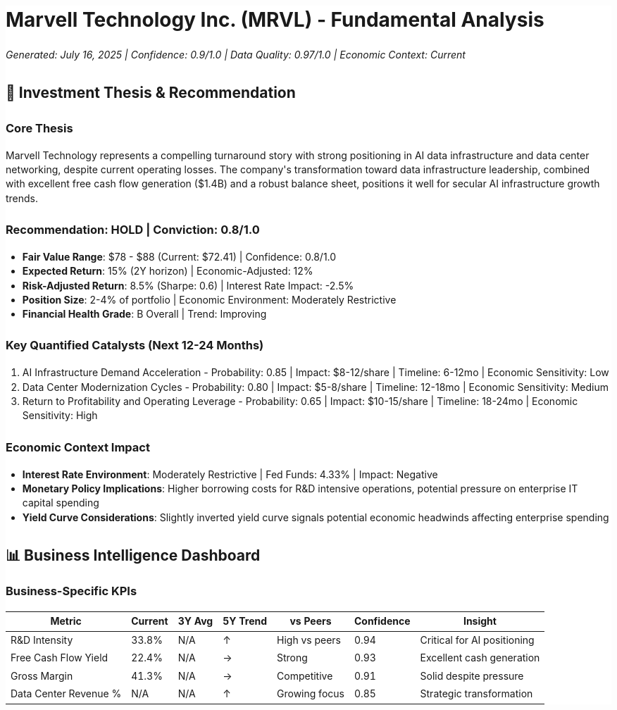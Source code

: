 # Marvell Technology Inc. (MRVL) - Fundamental Analysis
*Generated: July 16, 2025 | Confidence: 0.9/1.0 | Data Quality: 0.97/1.0 | Economic Context: Current*


## 🎯 Investment Thesis & Recommendation

### Core Thesis
Marvell Technology represents a compelling turnaround story with strong positioning in AI data infrastructure and data center networking, despite current operating losses. The company's transformation toward data infrastructure leadership, combined with excellent free cash flow generation ($1.4B) and a robust balance sheet, positions it well for secular AI infrastructure growth trends.

### Recommendation: HOLD | Conviction: 0.8/1.0
- **Fair Value Range**: $78 - $88 (Current: $72.41) | Confidence: 0.8/1.0
- **Expected Return**: 15% (2Y horizon) | Economic-Adjusted: 12%
- **Risk-Adjusted Return**: 8.5% (Sharpe: 0.6) | Interest Rate Impact: -2.5%
- **Position Size**: 2-4% of portfolio | Economic Environment: Moderately Restrictive
- **Financial Health Grade**: B Overall | Trend: Improving

### Key Quantified Catalysts (Next 12-24 Months)
1. AI Infrastructure Demand Acceleration - Probability: 0.85 | Impact: $8-12/share | Timeline: 6-12mo | Economic Sensitivity: Low
2. Data Center Modernization Cycles - Probability: 0.80 | Impact: $5-8/share | Timeline: 12-18mo | Economic Sensitivity: Medium
3. Return to Profitability and Operating Leverage - Probability: 0.65 | Impact: $10-15/share | Timeline: 18-24mo | Economic Sensitivity: High

### Economic Context Impact
- **Interest Rate Environment**: Moderately Restrictive | Fed Funds: 4.33% | Impact: Negative
- **Monetary Policy Implications**: Higher borrowing costs for R&D intensive operations, potential pressure on enterprise IT capital spending
- **Yield Curve Considerations**: Slightly inverted yield curve signals potential economic headwinds affecting enterprise spending

## 📊 Business Intelligence Dashboard

### Business-Specific KPIs
| Metric | Current | 3Y Avg | 5Y Trend | vs Peers | Confidence | Insight |
|--------|---------|---------|-----------|----------|------------|---------|
| R&D Intensity | 33.8% | N/A | ↑ | High vs peers | 0.94 | Critical for AI positioning |
| Free Cash Flow Yield | 22.4% | N/A | → | Strong | 0.93 | Excellent cash generation |
| Gross Margin | 41.3% | N/A | → | Competitive | 0.91 | Solid despite pressure |
| Data Center Revenue % | N/A | N/A | ↑ | Growing focus | 0.85 | Strategic transformation |
